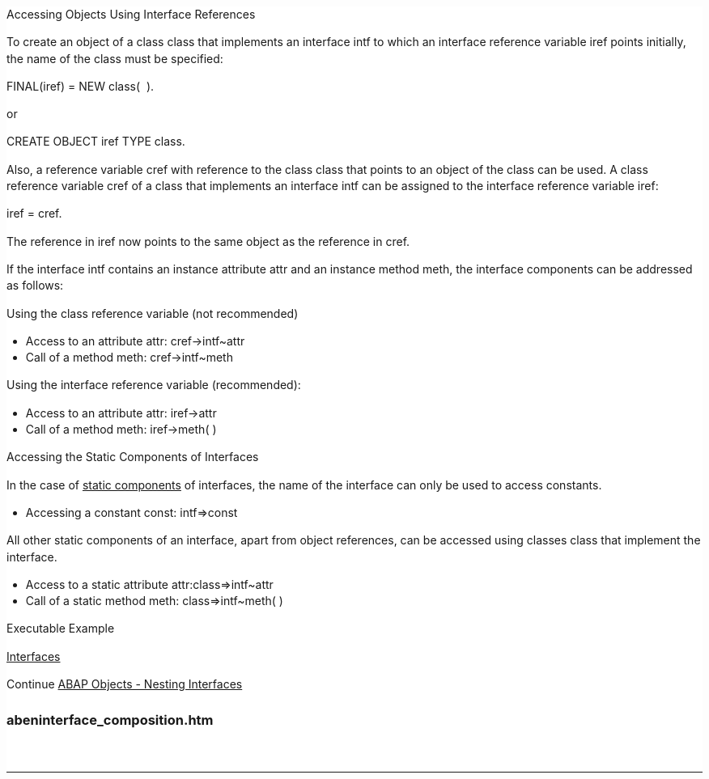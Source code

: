 Accessing Objects Using Interface References   

To create an object of a class class that implements an interface intf to which an interface reference variable iref points initially, the name of the class must be specified:

FINAL(iref) = NEW class(  ).

or

CREATE OBJECT iref TYPE class.

Also, a reference variable cref with reference to the class class that points to an object of the class can be used. A class reference variable cref of a class that implements an interface intf can be assigned to the interface reference variable iref:

iref = cref.

The reference in iref now points to the same object as the reference in cref.

If the interface intf contains an instance attribute attr and an instance method meth, the interface components can be addressed as follows:

Using the class reference variable (not recommended)

-   Access to an attribute attr: cref->intf~attr
-   Call of a method meth: cref->intf~meth

Using the interface reference variable (recommended):

-   Access to an attribute attr: iref->attr
-   Call of a method meth: iref->meth( )

Accessing the Static Components of Interfaces   

In the case of [static components](https://help.sap.com/doc/abapdocu_latest_index_htm/latest/en-US/abenstatic_component_glosry.htm "Glossary Entry") of interfaces, the name of the interface can only be used to access constants.

-   Accessing a constant const: intf=>const

All other static components of an interface, apart from object references, can be accessed using classes class that implement the interface.

-   Access to a static attribute attr:class=>intf~attr
-   Call of a static method meth: class=>intf~meth( )

Executable Example

[Interfaces](https://help.sap.com/doc/abapdocu_latest_index_htm/latest/en-US/abeninterface_abexa.htm)

Continue
[ABAP Objects - Nesting Interfaces](https://help.sap.com/doc/abapdocu_latest_index_htm/latest/en-US/abeninterface_composition.htm)


### abeninterface_composition.htm

  

* * *
